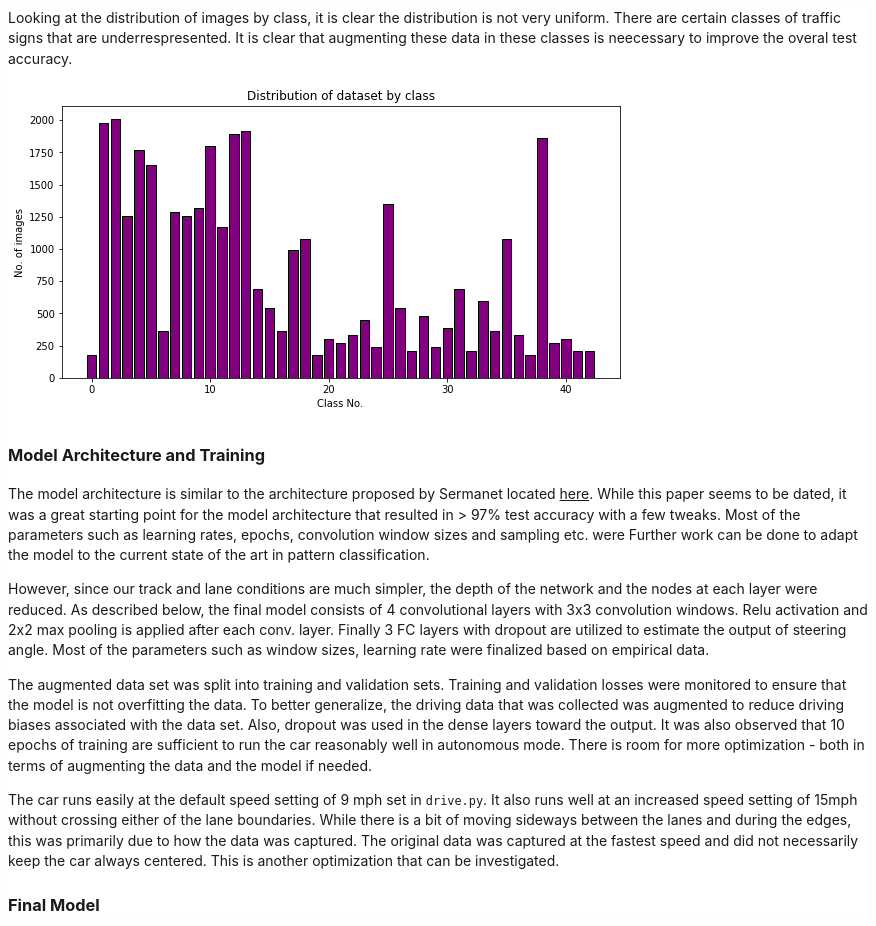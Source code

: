 Looking at the distribution of images by class, it is clear the distribution is not very uniform. There are certain classes of traffic signs that are underrespresented. It is clear that augmenting these data in these classes is neecessary to improve the overal test accuracy.

![alt text](./writeup_images/image_class_hist.png)


### Model Architecture and Training

The model architecture is similar to the architecture proposed by Sermanet located [here](http://yann.lecun.com/exdb/publis/pdf/sermanet-ijcnn-11.pdf). While this paper seems to be dated, it was a great starting point for the model architecture that resulted in > 97% test accuracy with a few tweaks. Most of the parameters such as learning rates, epochs, convolution window sizes and sampling  etc. were  Further work can be done to adapt the model to the current state of the art in pattern classification.  

However, since our track and lane conditions are much simpler, the depth of the network and the nodes at each layer were reduced. As described below, the final model consists of 4 convolutional layers with 3x3 convolution windows. Relu activation and 2x2 max pooling is applied after each conv. layer. Finally 3 FC layers with dropout are utilized to estimate the output of steering angle. Most of the parameters such as window sizes, learning rate were finalized based on empirical data. 

The augmented data set was split into training and validation sets. Training and validation losses were monitored to ensure that the model is not overfitting the data. To better generalize, the driving data that was collected was augmented to reduce driving biases associated with the data set. Also, dropout was used in the dense layers toward the output. It was also observed that 10 epochs of training are sufficient to run the car reasonably well in autonomous mode. There is room for more optimization - both in terms of augmenting the data and the model if needed.

The car runs easily at the default speed setting of 9 mph set in `drive.py`. It also runs well at an increased speed setting of 15mph without crossing either of the lane boundaries. While there is a bit of moving sideways between the lanes and during the edges, this was primarily due to how the data was captured. The original data was captured at the fastest speed and did not necessarily keep the car always centered. This is another optimization that can be investigated.

### Final Model 
